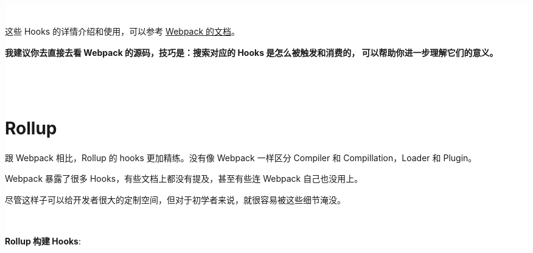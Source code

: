 <br>

这些 Hooks 的详情介绍和使用，可以参考 [Webpack 的文档](https://webpack.js.org/api/compiler-hooks/#afterenvironment)。

**我建议你去直接去看 Webpack 的源码，技巧是：搜索对应的 Hooks 是怎么被触发和消费的， 可以帮助你进一步理解它们的意义。**

<br>
<br>

# Rollup

跟 Webpack 相比，Rollup 的 hooks 更加精练。没有像 Webpack 一样区分 Compiler 和 Compillation，Loader 和 Plugin。

Webpack 暴露了很多 Hooks，有些文档上都没有提及，甚至有些连 Webpack 自己也没用上。

尽管这样子可以给开发者很大的定制空间，但对于初学者来说，就很容易被这些细节淹没。

<br>

**Rollup 构建 Hooks**:
